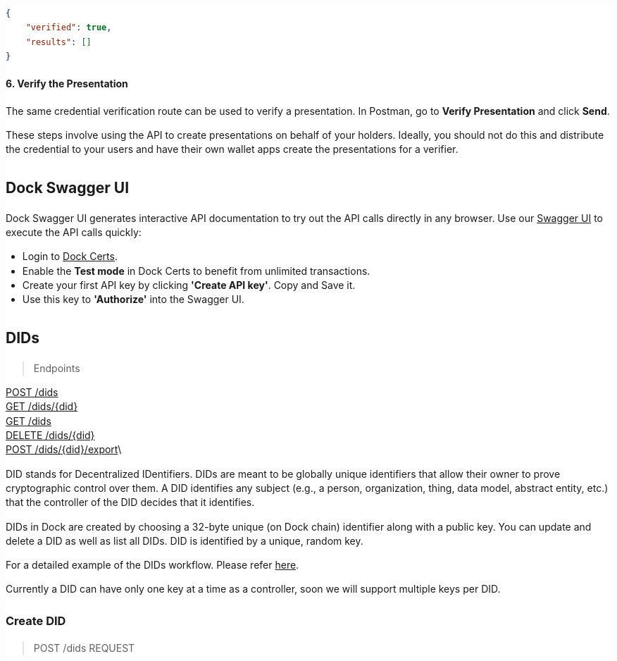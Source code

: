 ```json
{
    "verified": true,
    "results": []
}
```

#### 6. Verify the Presentation

The same credential verification route can be used to verify a presentation. In Postman, go to **Verify Presentation** and click **Send**.

These steps involve using the API to create presentations on behalf of your holders. Ideally, you should not do this and distribute the credential to your users and have their own wallet apps create the presentations for a verifier.

## Dock Swagger UI

Dock Swagger UI generates interactive API documentation to try out the API calls directly in any browser. Use our [Swagger UI](https://swagger.api.dock.io/) to execute the API calls quickly:

* Login to [Dock Certs](https://certs.dock.io/).
* Enable the **Test mode** in Dock Certs to benefit from unlimited transactions.
* Create your first API key by clicking **'Create API key'**. Copy and Save it.
* Use this key to **'Authorize'** into the Swagger UI.

## DIDs <a href="#dids" id="dids"></a>

> Endpoints

[POST /dids](index.html.md#create-did)\
[GET /dids/{did}](index.html.md#get-did-responses)\
[GET /dids](index.html.md#list-dids-responses)\
[DELETE /dids/{did}](index.html.md#delete-did)\
[POST /dids/{did}/export](index.html.md#export-did)\\

DID stands for Decentralized IDentifiers. DIDs are meant to be globally unique identifiers that allow their owner to prove cryptographic control over them. A DID identifies any subject (e.g., a person, organization, thing, data model, abstract entity, etc.) that the controller of the DID decides that it identifies.

DIDs in Dock are created by choosing a 32-byte unique (on Dock chain) identifier along with a public key. You can update and delete a DID as well as list all DIDs. DID is identified by a unique, random key.

For a detailed example of the DIDs workflow. Please refer [here](https://github.com/docknetwork/dock-api-js/blob/main/workflows/didFlow.js).

Currently a DID can have only one key at a time as a controller, soon we will support multiple keys per DID.

### Create DID

> POST /dids REQUEST
